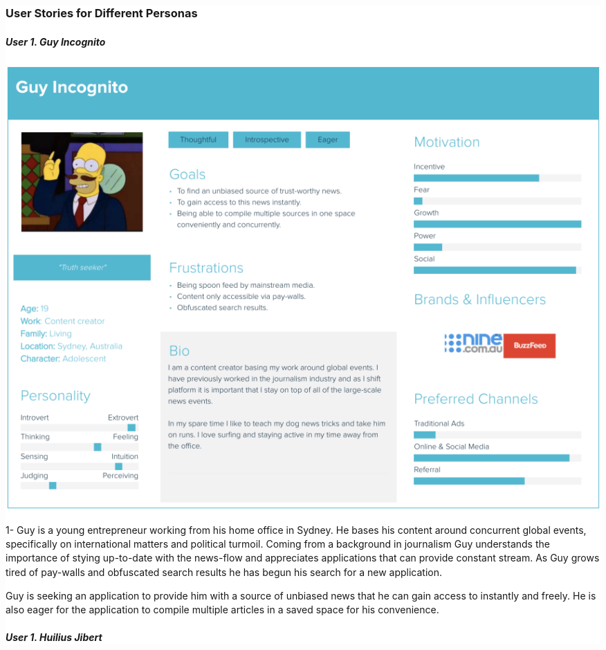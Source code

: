 ### User Stories for Different Personas

##### User 1. Guy Incognito
![User1_Guy_Incognito](./docs/personas/1Guy_Incognito.png)

1- Guy is a young entrepreneur working from his home office in Sydney. He bases his content around concurrent global events, specifically on international matters and political turmoil. Coming from a background in journalism Guy understands the importance of stying up-to-date with the news-flow and appreciates applications that can provide  constant stream. As Guy grows tired of pay-walls and obfuscated search results he has begun his search for a new application.

Guy is seeking an application to provide him with a source of unbiased news that he can gain access to instantly and freely. He is also eager for the application to compile multiple articles in a saved space for his convenience.

##### User 1. Huilius Jibert